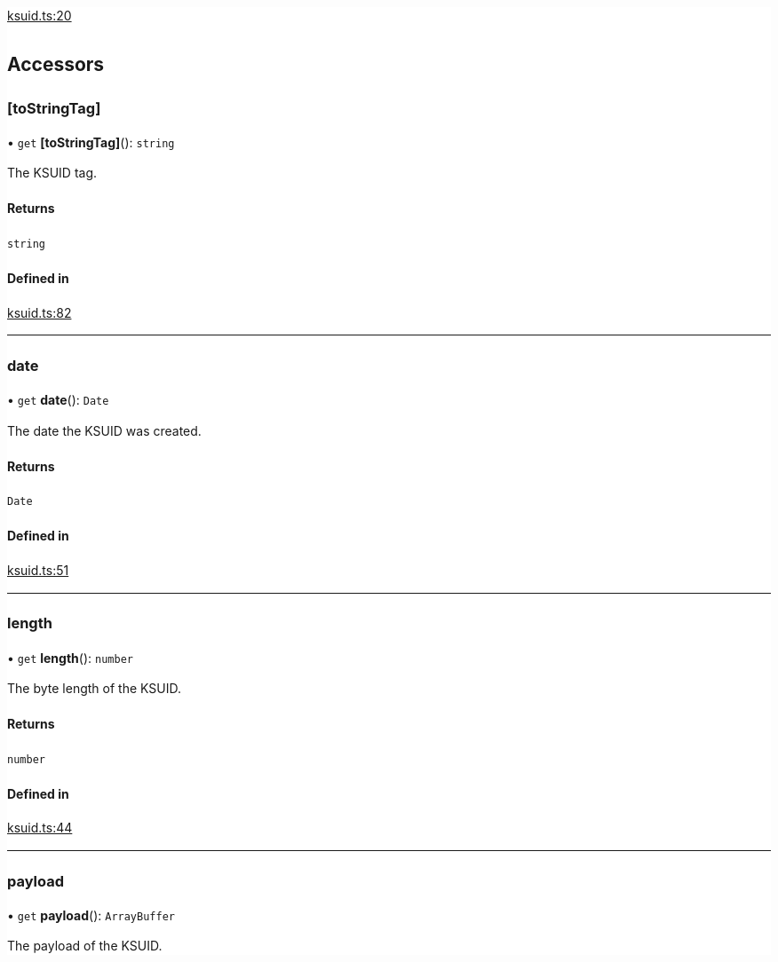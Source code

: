 [ksuid.ts:20](https://github.com/mhodge11/tsdash/blob/d8fd390/packages/ksuid/src/ksuid.ts#L20)

## Accessors

### [toStringTag]

• `get` **[toStringTag]**(): `string`

The KSUID tag.

#### Returns

`string`

#### Defined in

[ksuid.ts:82](https://github.com/mhodge11/tsdash/blob/d8fd390/packages/ksuid/src/ksuid.ts#L82)

___

### date

• `get` **date**(): `Date`

The date the KSUID was created.

#### Returns

`Date`

#### Defined in

[ksuid.ts:51](https://github.com/mhodge11/tsdash/blob/d8fd390/packages/ksuid/src/ksuid.ts#L51)

___

### length

• `get` **length**(): `number`

The byte length of the KSUID.

#### Returns

`number`

#### Defined in

[ksuid.ts:44](https://github.com/mhodge11/tsdash/blob/d8fd390/packages/ksuid/src/ksuid.ts#L44)

___

### payload

• `get` **payload**(): `ArrayBuffer`

The payload of the KSUID.

